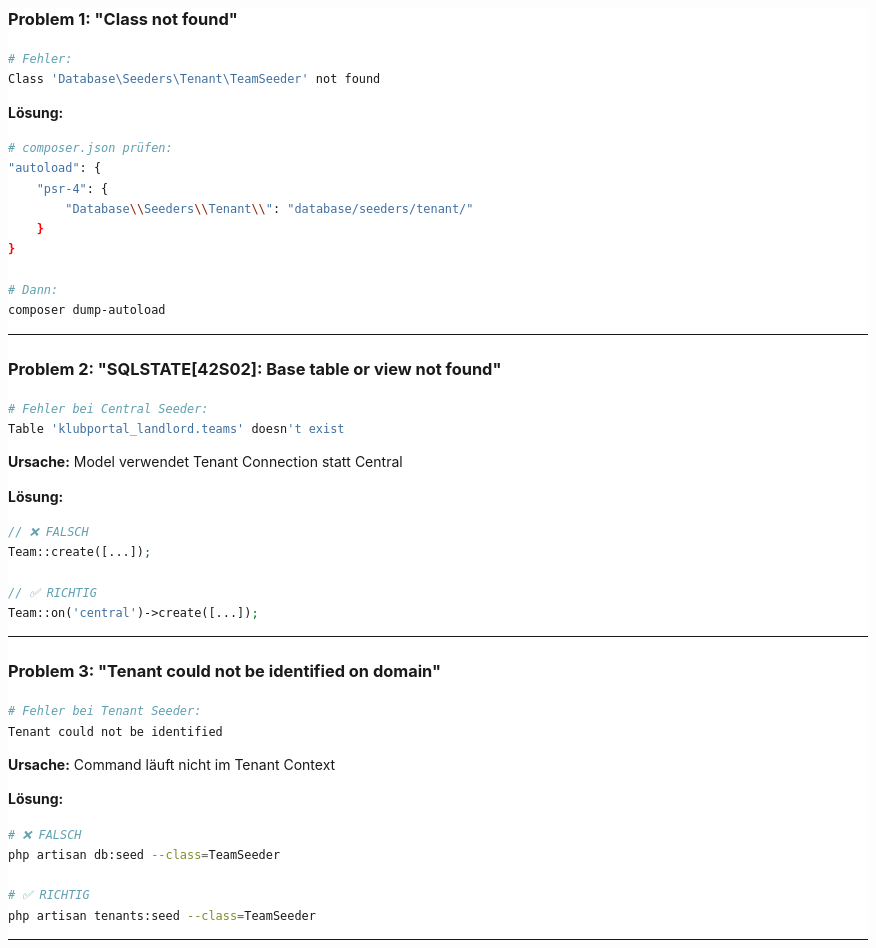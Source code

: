 ### Problem 1: "Class not found"

```bash
# Fehler:
Class 'Database\Seeders\Tenant\TeamSeeder' not found
```

**Lösung:**

```bash
# composer.json prüfen:
"autoload": {
    "psr-4": {
        "Database\\Seeders\\Tenant\\": "database/seeders/tenant/"
    }
}

# Dann:
composer dump-autoload
```

---

### Problem 2: "SQLSTATE[42S02]: Base table or view not found"

```bash
# Fehler bei Central Seeder:
Table 'klubportal_landlord.teams' doesn't exist
```

**Ursache:** Model verwendet Tenant Connection statt Central

**Lösung:**

```php
// ❌ FALSCH
Team::create([...]);

// ✅ RICHTIG
Team::on('central')->create([...]);
```

---

### Problem 3: "Tenant could not be identified on domain"

```bash
# Fehler bei Tenant Seeder:
Tenant could not be identified
```

**Ursache:** Command läuft nicht im Tenant Context

**Lösung:**

```bash
# ❌ FALSCH
php artisan db:seed --class=TeamSeeder

# ✅ RICHTIG
php artisan tenants:seed --class=TeamSeeder
```

---